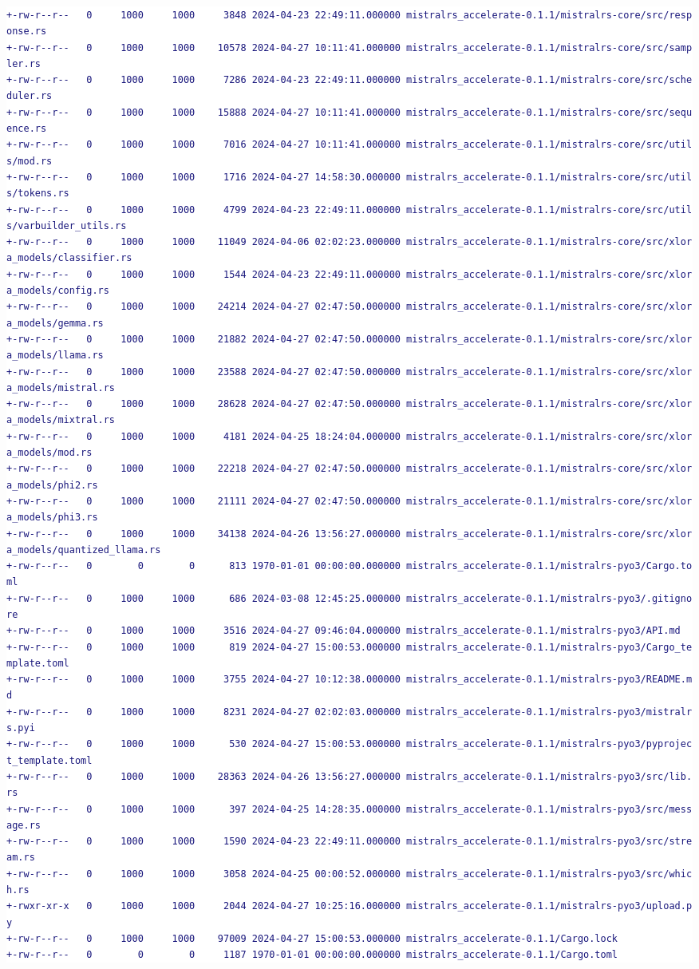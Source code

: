 ```diff
+-rw-r--r--   0     1000     1000     3848 2024-04-23 22:49:11.000000 mistralrs_accelerate-0.1.1/mistralrs-core/src/response.rs
+-rw-r--r--   0     1000     1000    10578 2024-04-27 10:11:41.000000 mistralrs_accelerate-0.1.1/mistralrs-core/src/sampler.rs
+-rw-r--r--   0     1000     1000     7286 2024-04-23 22:49:11.000000 mistralrs_accelerate-0.1.1/mistralrs-core/src/scheduler.rs
+-rw-r--r--   0     1000     1000    15888 2024-04-27 10:11:41.000000 mistralrs_accelerate-0.1.1/mistralrs-core/src/sequence.rs
+-rw-r--r--   0     1000     1000     7016 2024-04-27 10:11:41.000000 mistralrs_accelerate-0.1.1/mistralrs-core/src/utils/mod.rs
+-rw-r--r--   0     1000     1000     1716 2024-04-27 14:58:30.000000 mistralrs_accelerate-0.1.1/mistralrs-core/src/utils/tokens.rs
+-rw-r--r--   0     1000     1000     4799 2024-04-23 22:49:11.000000 mistralrs_accelerate-0.1.1/mistralrs-core/src/utils/varbuilder_utils.rs
+-rw-r--r--   0     1000     1000    11049 2024-04-06 02:02:23.000000 mistralrs_accelerate-0.1.1/mistralrs-core/src/xlora_models/classifier.rs
+-rw-r--r--   0     1000     1000     1544 2024-04-23 22:49:11.000000 mistralrs_accelerate-0.1.1/mistralrs-core/src/xlora_models/config.rs
+-rw-r--r--   0     1000     1000    24214 2024-04-27 02:47:50.000000 mistralrs_accelerate-0.1.1/mistralrs-core/src/xlora_models/gemma.rs
+-rw-r--r--   0     1000     1000    21882 2024-04-27 02:47:50.000000 mistralrs_accelerate-0.1.1/mistralrs-core/src/xlora_models/llama.rs
+-rw-r--r--   0     1000     1000    23588 2024-04-27 02:47:50.000000 mistralrs_accelerate-0.1.1/mistralrs-core/src/xlora_models/mistral.rs
+-rw-r--r--   0     1000     1000    28628 2024-04-27 02:47:50.000000 mistralrs_accelerate-0.1.1/mistralrs-core/src/xlora_models/mixtral.rs
+-rw-r--r--   0     1000     1000     4181 2024-04-25 18:24:04.000000 mistralrs_accelerate-0.1.1/mistralrs-core/src/xlora_models/mod.rs
+-rw-r--r--   0     1000     1000    22218 2024-04-27 02:47:50.000000 mistralrs_accelerate-0.1.1/mistralrs-core/src/xlora_models/phi2.rs
+-rw-r--r--   0     1000     1000    21111 2024-04-27 02:47:50.000000 mistralrs_accelerate-0.1.1/mistralrs-core/src/xlora_models/phi3.rs
+-rw-r--r--   0     1000     1000    34138 2024-04-26 13:56:27.000000 mistralrs_accelerate-0.1.1/mistralrs-core/src/xlora_models/quantized_llama.rs
+-rw-r--r--   0        0        0      813 1970-01-01 00:00:00.000000 mistralrs_accelerate-0.1.1/mistralrs-pyo3/Cargo.toml
+-rw-r--r--   0     1000     1000      686 2024-03-08 12:45:25.000000 mistralrs_accelerate-0.1.1/mistralrs-pyo3/.gitignore
+-rw-r--r--   0     1000     1000     3516 2024-04-27 09:46:04.000000 mistralrs_accelerate-0.1.1/mistralrs-pyo3/API.md
+-rw-r--r--   0     1000     1000      819 2024-04-27 15:00:53.000000 mistralrs_accelerate-0.1.1/mistralrs-pyo3/Cargo_template.toml
+-rw-r--r--   0     1000     1000     3755 2024-04-27 10:12:38.000000 mistralrs_accelerate-0.1.1/mistralrs-pyo3/README.md
+-rw-r--r--   0     1000     1000     8231 2024-04-27 02:02:03.000000 mistralrs_accelerate-0.1.1/mistralrs-pyo3/mistralrs.pyi
+-rw-r--r--   0     1000     1000      530 2024-04-27 15:00:53.000000 mistralrs_accelerate-0.1.1/mistralrs-pyo3/pyproject_template.toml
+-rw-r--r--   0     1000     1000    28363 2024-04-26 13:56:27.000000 mistralrs_accelerate-0.1.1/mistralrs-pyo3/src/lib.rs
+-rw-r--r--   0     1000     1000      397 2024-04-25 14:28:35.000000 mistralrs_accelerate-0.1.1/mistralrs-pyo3/src/message.rs
+-rw-r--r--   0     1000     1000     1590 2024-04-23 22:49:11.000000 mistralrs_accelerate-0.1.1/mistralrs-pyo3/src/stream.rs
+-rw-r--r--   0     1000     1000     3058 2024-04-25 00:00:52.000000 mistralrs_accelerate-0.1.1/mistralrs-pyo3/src/which.rs
+-rwxr-xr-x   0     1000     1000     2044 2024-04-27 10:25:16.000000 mistralrs_accelerate-0.1.1/mistralrs-pyo3/upload.py
+-rw-r--r--   0     1000     1000    97009 2024-04-27 15:00:53.000000 mistralrs_accelerate-0.1.1/Cargo.lock
+-rw-r--r--   0        0        0     1187 1970-01-01 00:00:00.000000 mistralrs_accelerate-0.1.1/Cargo.toml
```